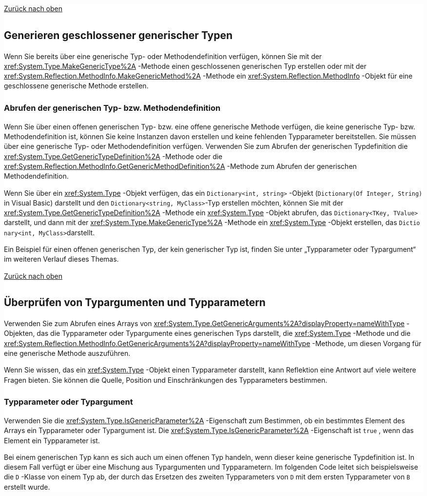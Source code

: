  [Zurück nach oben](#top)  
  
<a name="generating_closed_generic_types"></a>   
## <a name="generating-closed-generic-types"></a>Generieren geschlossener generischer Typen  
 Wenn Sie bereits über eine generische Typ- oder Methodendefinition verfügen, können Sie mit der <xref:System.Type.MakeGenericType%2A> -Methode einen geschlossenen generischen Typ erstellen oder mit der <xref:System.Reflection.MethodInfo.MakeGenericMethod%2A> -Methode ein <xref:System.Reflection.MethodInfo> -Objekt für eine geschlossene generische Methode erstellen.  
  
### <a name="getting-the-generic-type-or-method-definition"></a>Abrufen der generischen Typ- bzw. Methodendefinition  
 Wenn Sie über einen offenen generischen Typ- bzw. eine offene generische Methode verfügen, die keine generische Typ- bzw. Methodendefinition ist, können Sie keine Instanzen davon erstellen und keine fehlenden Typparameter bereitstellen. Sie müssen über eine generische Typ- oder Methodendefinition verfügen. Verwenden Sie zum Abrufen der generischen Typdefinition die <xref:System.Type.GetGenericTypeDefinition%2A> -Methode oder die <xref:System.Reflection.MethodInfo.GetGenericMethodDefinition%2A> -Methode zum Abrufen der generischen Methodendefinition.  
  
 Wenn Sie über ein <xref:System.Type> -Objekt verfügen, das ein `Dictionary<int, string>` -Objekt (`Dictionary(Of Integer, String)` in Visual Basic) darstellt und den `Dictionary<string, MyClass>`-Typ erstellen möchten, können Sie mit der <xref:System.Type.GetGenericTypeDefinition%2A> -Methode ein <xref:System.Type> -Objekt abrufen, das `Dictionary<TKey, TValue>` darstellt, und dann mit der <xref:System.Type.MakeGenericType%2A> -Methode ein <xref:System.Type> -Objekt erstellen, das `Dictionary<int, MyClass>`darstellt.  
  
 Ein Beispiel für einen offenen generischen Typ, der kein generischer Typ ist, finden Sie unter „Typparameter oder Typargument“ im weiteren Verlauf dieses Themas.  
  
 [Zurück nach oben](#top)  
  
<a name="examining_type_arguments"></a>   
## <a name="examining-type-arguments-and-type-parameters"></a>Überprüfen von Typargumenten und Typparametern  
 Verwenden Sie zum Abrufen eines Arrays von <xref:System.Type.GetGenericArguments%2A?displayProperty=nameWithType> -Objekten, das die Typparameter oder Typargumente eines generischen Typs darstellt, die <xref:System.Type> -Methode und die <xref:System.Reflection.MethodInfo.GetGenericArguments%2A?displayProperty=nameWithType> -Methode, um diesen Vorgang für eine generische Methode auszuführen.  
  
 Wenn Sie wissen, das ein <xref:System.Type> -Objekt einen Typparameter darstellt, kann Reflektion eine Antwort auf viele weitere Fragen bieten. Sie können die Quelle, Position und Einschränkungen des Typparameters bestimmen.  
  
### <a name="type-parameter-or-type-argument"></a>Typparameter oder Typargument  
 Verwenden Sie die <xref:System.Type.IsGenericParameter%2A> -Eigenschaft zum Bestimmen, ob ein bestimmtes Element des Arrays ein Typparameter oder Typargument ist. Die <xref:System.Type.IsGenericParameter%2A> -Eigenschaft ist `true` , wenn das Element ein Typparameter ist.  
  
 Bei einem generischen Typ kann es sich auch um einen offenen Typ handeln, wenn dieser keine generische Typdefinition ist. In diesem Fall verfügt er über eine Mischung aus Typargumenten und Typparametern. Im folgenden Code leitet sich beispielsweise die `D` -Klasse von einem Typ ab, der durch das Ersetzen des zweiten Typparameters von `D` mit dem ersten Typparameter von `B`erstellt wurde.  
  
